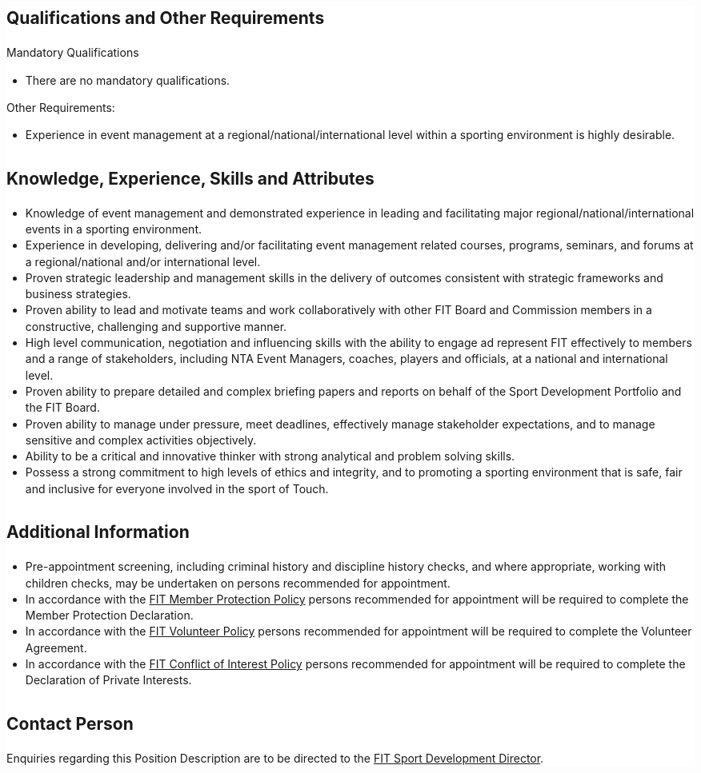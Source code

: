 ## Qualifications and Other Requirements

Mandatory Qualifications

-   There are no mandatory qualifications.

Other Requirements:

-   Experience in event management at a regional/national/international level within a sporting
    environment is highly desirable.

## Knowledge, Experience, Skills and Attributes

-   Knowledge of event management and demonstrated experience in leading and facilitating major
    regional/national/international events in a sporting environment.
-   Experience in developing, delivering and/or facilitating event management related courses,
    programs, seminars, and forums at a regional/national and/or international level.
-   Proven strategic leadership and management skills in the delivery of outcomes consistent with
    strategic frameworks and business strategies.
-   Proven ability to lead and motivate teams and work collaboratively with other FIT Board and
    Commission members in a constructive, challenging and supportive manner.
-   High level communication, negotiation and influencing skills with the ability to engage ad
    represent FIT effectively to members and a range of stakeholders, including NTA Event Managers,
    coaches, players and officials, at a national and international level.
-   Proven ability to prepare detailed and complex briefing papers and reports on behalf of the
    Sport Development Portfolio and the FIT Board.
-   Proven ability to manage under pressure, meet deadlines, effectively manage stakeholder
    expectations, and to manage sensitive and complex activities objectively.
-   Ability to be a critical and innovative thinker with strong analytical and problem solving
    skills.
-   Possess a strong commitment to high levels of ethics and integrity, and to promoting a sporting
    environment that is safe, fair and inclusive for everyone involved in the sport of Touch.

## Additional Information

-   Pre-appointment screening, including criminal history and discipline history checks, and where
    appropriate, working with children checks, may be undertaken on persons recommended for
    appointment.
-   In accordance with the [FIT Member Protection Policy] persons recommended for appointment will
    be required to complete the Member Protection Declaration.
-   In accordance with the [FIT Volunteer Policy] persons recommended for appointment will be
    required to complete the Volunteer Agreement.
-   In accordance with the [FIT Conflict of Interest Policy] persons recommended for appointment
    will be required to complete the Declaration of Private Interests.

## Contact Person

Enquiries regarding this Position Description are to be directed to the [FIT Sport Development Director].


[FIT Code of Behaviour Policy]: /policy/code-of-behaviour/
[FIT Conflict of Interest Policy]: /policy/conflict-of-interest/
[FIT Constitution 2011]: https://www.internationaltouch.org/constitution/
[FIT Member Protection Policy]: /policy/member-protection/
[FIT Sport Development Director]: mailto:sportdevelopment@internationaltouch.org
[FIT Volunteer Policy]: /policy/volunteer/
[the Federation website]: https://www.internationaltouch.org/

